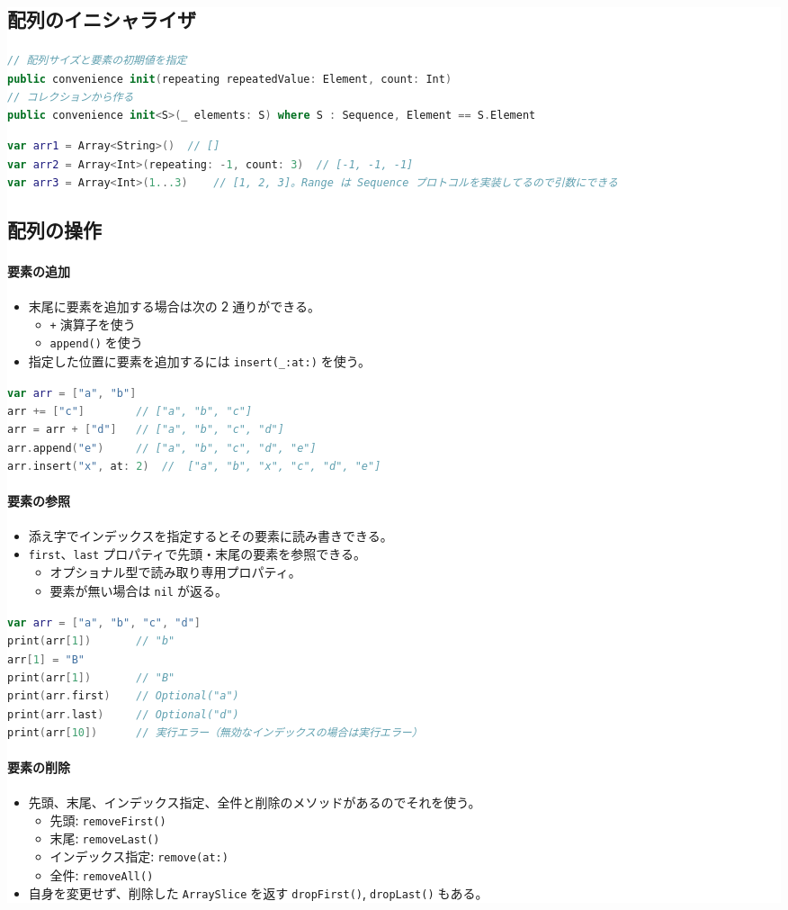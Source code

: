 
## 配列のイニシャライザ
```Swift
// 配列サイズと要素の初期値を指定
public convenience init(repeating repeatedValue: Element, count: Int)
// コレクションから作る
public convenience init<S>(_ elements: S) where S : Sequence, Element == S.Element
```

```Swift
var arr1 = Array<String>()	// []
var arr2 = Array<Int>(repeating: -1, count: 3)	// [-1, -1, -1]
var arr3 = Array<Int>(1...3)	// [1, 2, 3]。Range は Sequence プロトコルを実装してるので引数にできる
```

## 配列の操作

#### 要素の追加
- 末尾に要素を追加する場合は次の 2 通りができる。
	- `+` 演算子を使う
	- `append()` を使う
- 指定した位置に要素を追加するには `insert(_:at:)` を使う。

```Swift
var arr = ["a", "b"]
arr += ["c"]		// ["a", "b", "c"]
arr = arr + ["d"]	// ["a", "b", "c", "d"]
arr.append("e")		// ["a", "b", "c", "d", "e"]
arr.insert("x", at: 2)  //  ["a", "b", "x", "c", "d", "e"]
```


#### 要素の参照
- 添え字でインデックスを指定するとその要素に読み書きできる。
- `first`、`last` プロパティで先頭・末尾の要素を参照できる。
	- オプショナル型で読み取り専用プロパティ。
	- 要素が無い場合は `nil` が返る。

```Swift
var arr = ["a", "b", "c", "d"]
print(arr[1])		// "b"
arr[1] = "B"
print(arr[1])		// "B"
print(arr.first)	// Optional("a")
print(arr.last)		// Optional("d")
print(arr[10])		// 実行エラー（無効なインデックスの場合は実行エラー）
```


#### 要素の削除
- 先頭、末尾、インデックス指定、全件と削除のメソッドがあるのでそれを使う。
	- 先頭: `removeFirst()`
	- 末尾: `removeLast()`
	- インデックス指定: `remove(at:)`
	- 全件: `removeAll()`
- 自身を変更せず、削除した `ArraySlice` を返す `dropFirst()`, `dropLast()` もある。
